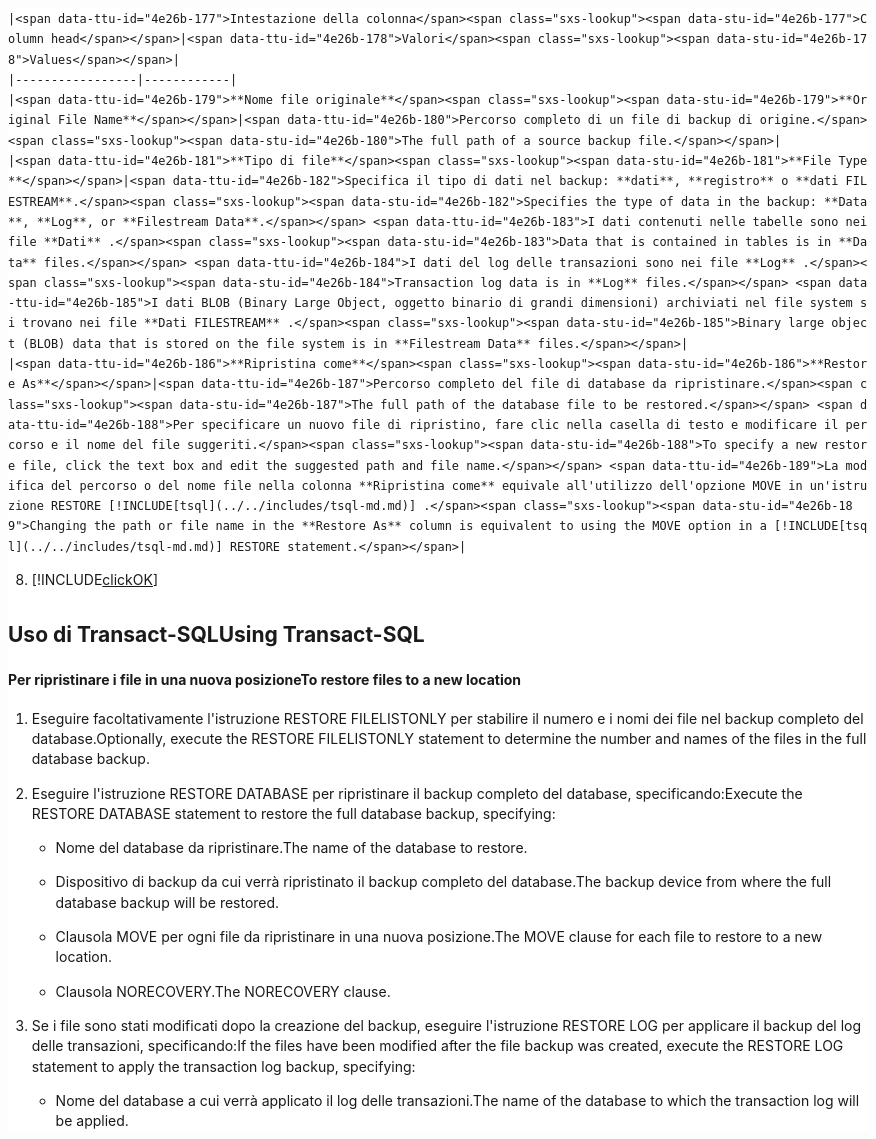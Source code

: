     |<span data-ttu-id="4e26b-177">Intestazione della colonna</span><span class="sxs-lookup"><span data-stu-id="4e26b-177">Column head</span></span>|<span data-ttu-id="4e26b-178">Valori</span><span class="sxs-lookup"><span data-stu-id="4e26b-178">Values</span></span>|  
    |-----------------|------------|  
    |<span data-ttu-id="4e26b-179">**Nome file originale**</span><span class="sxs-lookup"><span data-stu-id="4e26b-179">**Original File Name**</span></span>|<span data-ttu-id="4e26b-180">Percorso completo di un file di backup di origine.</span><span class="sxs-lookup"><span data-stu-id="4e26b-180">The full path of a source backup file.</span></span>|  
    |<span data-ttu-id="4e26b-181">**Tipo di file**</span><span class="sxs-lookup"><span data-stu-id="4e26b-181">**File Type**</span></span>|<span data-ttu-id="4e26b-182">Specifica il tipo di dati nel backup: **dati**, **registro** o **dati FILESTREAM**.</span><span class="sxs-lookup"><span data-stu-id="4e26b-182">Specifies the type of data in the backup: **Data**, **Log**, or **Filestream Data**.</span></span> <span data-ttu-id="4e26b-183">I dati contenuti nelle tabelle sono nei file **Dati** .</span><span class="sxs-lookup"><span data-stu-id="4e26b-183">Data that is contained in tables is in **Data** files.</span></span> <span data-ttu-id="4e26b-184">I dati del log delle transazioni sono nei file **Log** .</span><span class="sxs-lookup"><span data-stu-id="4e26b-184">Transaction log data is in **Log** files.</span></span> <span data-ttu-id="4e26b-185">I dati BLOB (Binary Large Object, oggetto binario di grandi dimensioni) archiviati nel file system si trovano nei file **Dati FILESTREAM** .</span><span class="sxs-lookup"><span data-stu-id="4e26b-185">Binary large object (BLOB) data that is stored on the file system is in **Filestream Data** files.</span></span>|  
    |<span data-ttu-id="4e26b-186">**Ripristina come**</span><span class="sxs-lookup"><span data-stu-id="4e26b-186">**Restore As**</span></span>|<span data-ttu-id="4e26b-187">Percorso completo del file di database da ripristinare.</span><span class="sxs-lookup"><span data-stu-id="4e26b-187">The full path of the database file to be restored.</span></span> <span data-ttu-id="4e26b-188">Per specificare un nuovo file di ripristino, fare clic nella casella di testo e modificare il percorso e il nome del file suggeriti.</span><span class="sxs-lookup"><span data-stu-id="4e26b-188">To specify a new restore file, click the text box and edit the suggested path and file name.</span></span> <span data-ttu-id="4e26b-189">La modifica del percorso o del nome file nella colonna **Ripristina come** equivale all'utilizzo dell'opzione MOVE in un'istruzione RESTORE [!INCLUDE[tsql](../../includes/tsql-md.md)] .</span><span class="sxs-lookup"><span data-stu-id="4e26b-189">Changing the path or file name in the **Restore As** column is equivalent to using the MOVE option in a [!INCLUDE[tsql](../../includes/tsql-md.md)] RESTORE statement.</span></span>|  
  
8.  [!INCLUDE[clickOK](../../includes/clickok-md.md)]  
  
##  <a name="using-transact-sql"></a><a name="TsqlProcedure"></a> <span data-ttu-id="4e26b-190">Uso di Transact-SQL</span><span class="sxs-lookup"><span data-stu-id="4e26b-190">Using Transact-SQL</span></span>  
  
#### <a name="to-restore-files-to-a-new-location"></a><span data-ttu-id="4e26b-191">Per ripristinare i file in una nuova posizione</span><span class="sxs-lookup"><span data-stu-id="4e26b-191">To restore files to a new location</span></span>  
  
1.  <span data-ttu-id="4e26b-192">Eseguire facoltativamente l'istruzione RESTORE FILELISTONLY per stabilire il numero e i nomi dei file nel backup completo del database.</span><span class="sxs-lookup"><span data-stu-id="4e26b-192">Optionally, execute the RESTORE FILELISTONLY statement to determine the number and names of the files in the full database backup.</span></span>  
  
2.  <span data-ttu-id="4e26b-193">Eseguire l'istruzione RESTORE DATABASE per ripristinare il backup completo del database, specificando:</span><span class="sxs-lookup"><span data-stu-id="4e26b-193">Execute the RESTORE DATABASE statement to restore the full database backup, specifying:</span></span>  
  
    -   <span data-ttu-id="4e26b-194">Nome del database da ripristinare.</span><span class="sxs-lookup"><span data-stu-id="4e26b-194">The name of the database to restore.</span></span>  
  
    -   <span data-ttu-id="4e26b-195">Dispositivo di backup da cui verrà ripristinato il backup completo del database.</span><span class="sxs-lookup"><span data-stu-id="4e26b-195">The backup device from where the full database backup will be restored.</span></span>  
  
    -   <span data-ttu-id="4e26b-196">Clausola MOVE per ogni file da ripristinare in una nuova posizione.</span><span class="sxs-lookup"><span data-stu-id="4e26b-196">The MOVE clause for each file to restore to a new location.</span></span>  
  
    -   <span data-ttu-id="4e26b-197">Clausola NORECOVERY.</span><span class="sxs-lookup"><span data-stu-id="4e26b-197">The NORECOVERY clause.</span></span>  
  
3.  <span data-ttu-id="4e26b-198">Se i file sono stati modificati dopo la creazione del backup, eseguire l'istruzione RESTORE LOG per applicare il backup del log delle transazioni, specificando:</span><span class="sxs-lookup"><span data-stu-id="4e26b-198">If the files have been modified after the file backup was created, execute the RESTORE LOG statement to apply the transaction log backup, specifying:</span></span>  
  
    -   <span data-ttu-id="4e26b-199">Nome del database a cui verrà applicato il log delle transazioni.</span><span class="sxs-lookup"><span data-stu-id="4e26b-199">The name of the database to which the transaction log will be applied.</span></span>  
  